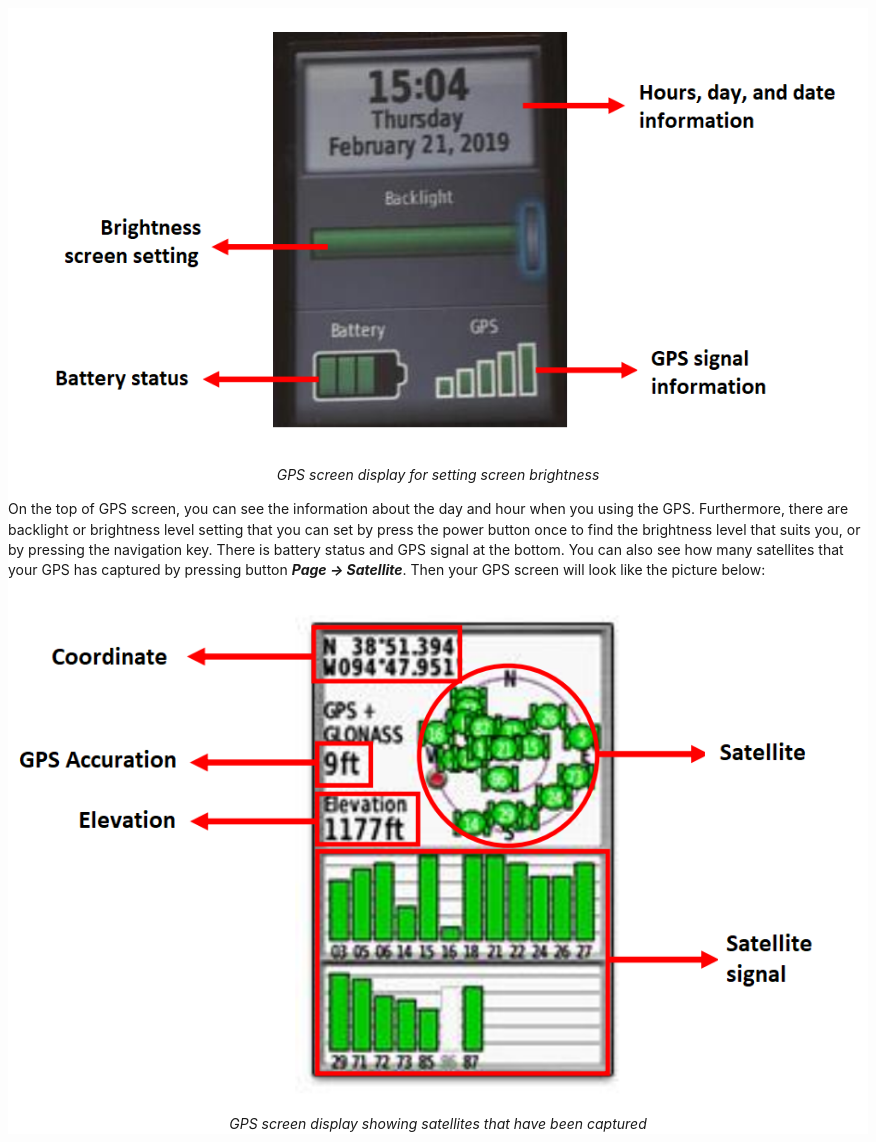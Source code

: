 ![GPS screen display for setting screen brightness](/en/images/01-OSM-Field-Surveyor-Guideliness/05-Menggunakan-GPS/0506_Tampilan_layar_GPS_untuk_pengaturan_tingkat_kecerahan_layar.png "GPS screen display for setting screen brightness")
<p align="center"><i>GPS screen display for setting screen brightness</i></p>


On the top of GPS screen, you can see the information about the day and hour when you using the GPS. Furthermore, there are backlight or brightness level setting that you can set by press the power button once to find the brightness level that suits you, or by pressing the navigation key. There is battery status and GPS signal at the bottom. You can also see how many satellites that your GPS has captured by pressing button **_Page → Satellite_**. Then your GPS screen will look like the picture below:

![GPS screen display showing satellites that have been captured](/en/images/01-OSM-Field-Surveyor-Guideliness/05-Menggunakan-GPS/0507_Tampilan_layar_GPS_yang_menunjukkan_satelit_yang_sudah_ditangkap.png "GPS screen display showing satellites that have been captured")
<p align="center"><i>GPS screen display showing satellites that have been captured</i></p>
